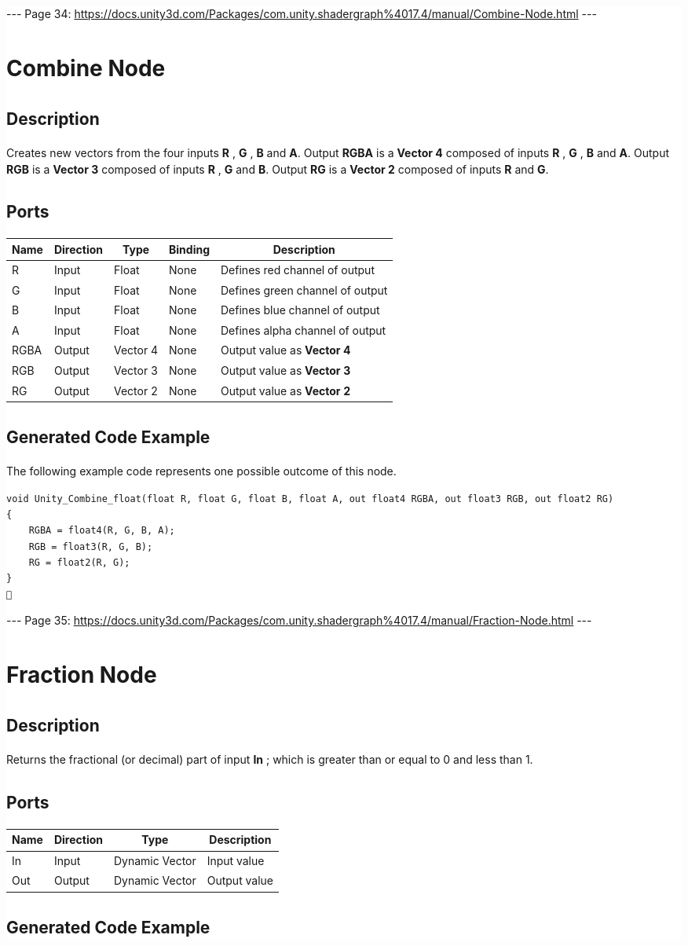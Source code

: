 

--- Page 34: https://docs.unity3d.com/Packages/com.unity.shadergraph%4017.4/manual/Combine-Node.html ---

# Combine Node
##  [](https://docs.unity3d.com/Packages/com.unity.shadergraph%4017.4/manual/Combine-Node.html#description)Description
Creates new vectors from the four inputs **R** , **G** , **B** and **A**. Output **RGBA** is a **Vector 4** composed of inputs **R** , **G** , **B** and **A**. Output **RGB** is a **Vector 3** composed of inputs **R** , **G** and **B**. Output **RG** is a **Vector 2** composed of inputs **R** and **G**.
##  [](https://docs.unity3d.com/Packages/com.unity.shadergraph%4017.4/manual/Combine-Node.html#ports)Ports
Name | Direction | Type | Binding | Description  
---|---|---|---|---  
R | Input | Float | None | Defines red channel of output  
G | Input | Float | None | Defines green channel of output  
B | Input | Float | None | Defines blue channel of output  
A | Input | Float | None | Defines alpha channel of output  
RGBA | Output | Vector 4 | None | Output value as **Vector 4**  
RGB | Output | Vector 3 | None | Output value as **Vector 3**  
RG | Output | Vector 2 | None | Output value as **Vector 2**  
##  [](https://docs.unity3d.com/Packages/com.unity.shadergraph%4017.4/manual/Combine-Node.html#generated-code-example)Generated Code Example
The following example code represents one possible outcome of this node.
```
void Unity_Combine_float(float R, float G, float B, float A, out float4 RGBA, out float3 RGB, out float2 RG)
{
    RGBA = float4(R, G, B, A);
    RGB = float3(R, G, B);
    RG = float2(R, G);
}

```



--- Page 35: https://docs.unity3d.com/Packages/com.unity.shadergraph%4017.4/manual/Fraction-Node.html ---

# Fraction Node
##  [](https://docs.unity3d.com/Packages/com.unity.shadergraph%4017.4/manual/Fraction-Node.html#description)Description
Returns the fractional (or decimal) part of input **In** ; which is greater than or equal to 0 and less than 1.
##  [](https://docs.unity3d.com/Packages/com.unity.shadergraph%4017.4/manual/Fraction-Node.html#ports)Ports
Name | Direction | Type | Description  
---|---|---|---  
In | Input | Dynamic Vector | Input value  
Out | Output | Dynamic Vector | Output value  
##  [](https://docs.unity3d.com/Packages/com.unity.shadergraph%4017.4/manual/Fraction-Node.html#generated-code-example)Generated Code Example